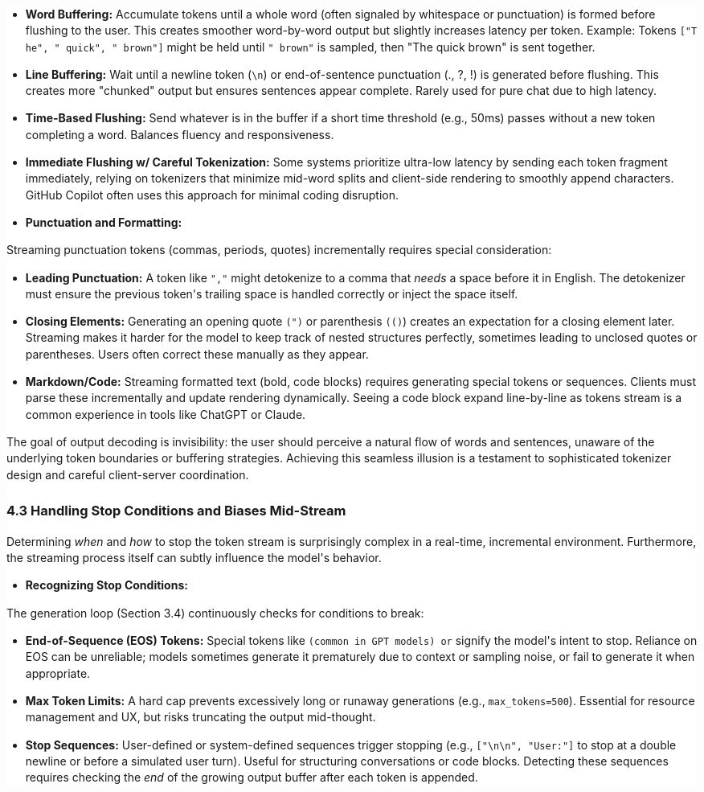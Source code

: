 *   **Word Buffering:** Accumulate tokens until a whole word (often signaled by whitespace or punctuation) is formed before flushing to the user. This creates smoother word-by-word output but slightly increases latency per token. Example: Tokens `["The", " quick", " brown"]` might be held until `" brown"` is sampled, then "The quick brown" is sent together.

*   **Line Buffering:** Wait until a newline token (`\n`) or end-of-sentence punctuation (., ?, !) is generated before flushing. This creates more "chunked" output but ensures sentences appear complete. Rarely used for pure chat due to high latency.

*   **Time-Based Flushing:** Send whatever is in the buffer if a short time threshold (e.g., 50ms) passes without a new token completing a word. Balances fluency and responsiveness.

*   **Immediate Flushing w/ Careful Tokenization:** Some systems prioritize ultra-low latency by sending each token fragment immediately, relying on tokenizers that minimize mid-word splits and client-side rendering to smoothly append characters. GitHub Copilot often uses this approach for minimal coding disruption.

*   **Punctuation and Formatting:**

Streaming punctuation tokens (commas, periods, quotes) incrementally requires special consideration:

*   **Leading Punctuation:** A token like `","` might detokenize to a comma that *needs* a space before it in English. The detokenizer must ensure the previous token's trailing space is handled correctly or inject the space itself.

*   **Closing Elements:** Generating an opening quote `(")` or parenthesis `(()`) creates an expectation for a closing element later. Streaming makes it harder for the model to keep track of nested structures perfectly, sometimes leading to unclosed quotes or parentheses. Users often correct these manually as they appear.

*   **Markdown/Code:** Streaming formatted text (bold, code blocks) requires generating special tokens or sequences. Clients must parse these incrementally and update rendering dynamically. Seeing a code block expand line-by-line as tokens stream is a common experience in tools like ChatGPT or Claude.

The goal of output decoding is invisibility: the user should perceive a natural flow of words and sentences, unaware of the underlying token boundaries or buffering strategies. Achieving this seamless illusion is a testament to sophisticated tokenizer design and careful client-server coordination.

### 4.3 Handling Stop Conditions and Biases Mid-Stream

Determining *when* and *how* to stop the token stream is surprisingly complex in a real-time, incremental environment. Furthermore, the streaming process itself can subtly influence the model's behavior.

*   **Recognizing Stop Conditions:**

The generation loop (Section 3.4) continuously checks for conditions to break:

*   **End-of-Sequence (EOS) Tokens:** Special tokens like `` (common in GPT models) or `` signify the model's intent to stop. Reliance on EOS can be unreliable; models sometimes generate it prematurely due to context or sampling noise, or fail to generate it when appropriate.

*   **Max Token Limits:** A hard cap prevents excessively long or runaway generations (e.g., `max_tokens=500`). Essential for resource management and UX, but risks truncating the output mid-thought.

*   **Stop Sequences:** User-defined or system-defined sequences trigger stopping (e.g., `["\n\n", "User:"]` to stop at a double newline or before a simulated user turn). Useful for structuring conversations or code blocks. Detecting these sequences requires checking the *end* of the growing output buffer after each token is appended.
